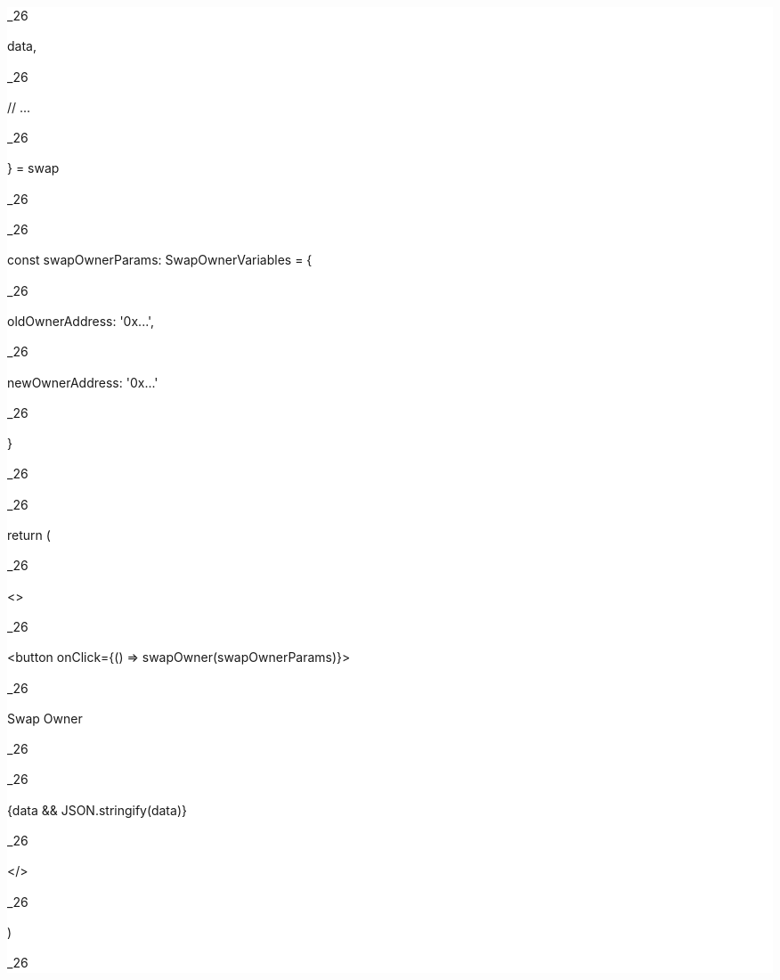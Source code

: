 _26

data,

_26

// ...

_26

} = swap

_26

_26

const swapOwnerParams: SwapOwnerVariables = {

_26

oldOwnerAddress: '0x...',

_26

newOwnerAddress: '0x...'

_26

}

_26

_26

return (

_26

<>

_26

<button onClick={() => swapOwner(swapOwnerParams)}>

_26

Swap Owner

_26

</button>

_26

{data && JSON.stringify(data)}

_26

</>

_26

)

_26
